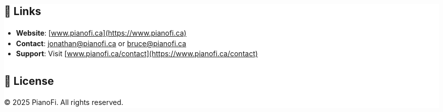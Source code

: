 ## 🔗 Links

- **Website**: [www.pianofi.ca](https://www.pianofi.ca)
- **Contact**: [jonathan@pianofi.ca](mailto:jonathan@pianofi.ca) or [bruce@pianofi.ca](mailto:bruce@pianofi.ca)
- **Support**: Visit [www.pianofi.ca/contact](https://www.pianofi.ca/contact)

## 📜 License

© 2025 PianoFi. All rights reserved.
